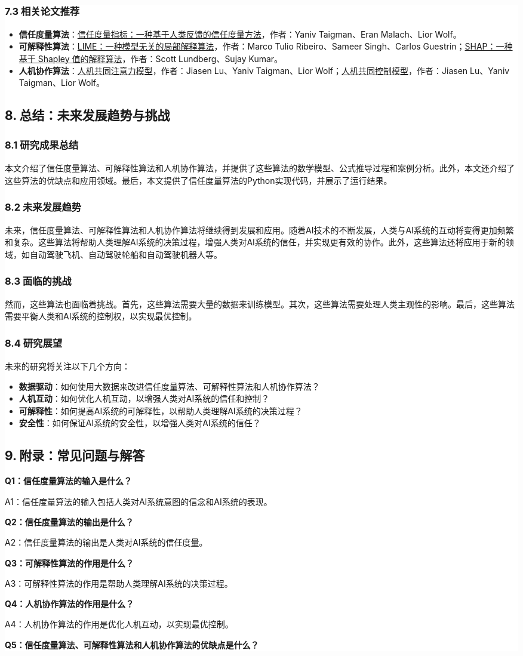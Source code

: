 ### 7.3 相关论文推荐

- **信任度量算法**：[信任度量指标：一种基于人类反馈的信任度量方法](https://arxiv.org/abs/1904.02884)，作者：Yaniv Taigman、Eran Malach、Lior Wolf。
- **可解释性算法**：[LIME：一种模型无关的局部解释算法](https://arxiv.org/abs/1602.04938)，作者：Marco Tulio Ribeiro、Sameer Singh、Carlos Guestrin；[SHAP：一种基于 Shapley 值的解释算法](https://arxiv.org/abs/1705.07874)，作者：Scott Lundberg、Sujay Kumar。
- **人机协作算法**：[人机共同注意力模型](https://arxiv.org/abs/1604.06176)，作者：Jiasen Lu、Yaniv Taigman、Lior Wolf；[人机共同控制模型](https://arxiv.org/abs/1604.06175)，作者：Jiasen Lu、Yaniv Taigman、Lior Wolf。

## 8. 总结：未来发展趋势与挑战

### 8.1 研究成果总结

本文介绍了信任度量算法、可解释性算法和人机协作算法，并提供了这些算法的数学模型、公式推导过程和案例分析。此外，本文还介绍了这些算法的优缺点和应用领域。最后，本文提供了信任度量算法的Python实现代码，并展示了运行结果。

### 8.2 未来发展趋势

未来，信任度量算法、可解释性算法和人机协作算法将继续得到发展和应用。随着AI技术的不断发展，人类与AI系统的互动将变得更加频繁和复杂。这些算法将帮助人类理解AI系统的决策过程，增强人类对AI系统的信任，并实现更有效的协作。此外，这些算法还将应用于新的领域，如自动驾驶飞机、自动驾驶轮船和自动驾驶机器人等。

### 8.3 面临的挑战

然而，这些算法也面临着挑战。首先，这些算法需要大量的数据来训练模型。其次，这些算法需要处理人类主观性的影响。最后，这些算法需要平衡人类和AI系统的控制权，以实现最优控制。

### 8.4 研究展望

未来的研究将关注以下几个方向：

- **数据驱动**：如何使用大数据来改进信任度量算法、可解释性算法和人机协作算法？
- **人机互动**：如何优化人机互动，以增强人类对AI系统的信任和控制？
- **可解释性**：如何提高AI系统的可解释性，以帮助人类理解AI系统的决策过程？
- **安全性**：如何保证AI系统的安全性，以增强人类对AI系统的信任？

## 9. 附录：常见问题与解答

**Q1：信任度量算法的输入是什么？**

A1：信任度量算法的输入包括人类对AI系统意图的信念和AI系统的表现。

**Q2：信任度量算法的输出是什么？**

A2：信任度量算法的输出是人类对AI系统的信任度量。

**Q3：可解释性算法的作用是什么？**

A3：可解释性算法的作用是帮助人类理解AI系统的决策过程。

**Q4：人机协作算法的作用是什么？**

A4：人机协作算法的作用是优化人机互动，以实现最优控制。

**Q5：信任度量算法、可解释性算法和人机协作算法的优缺点是什么？**
